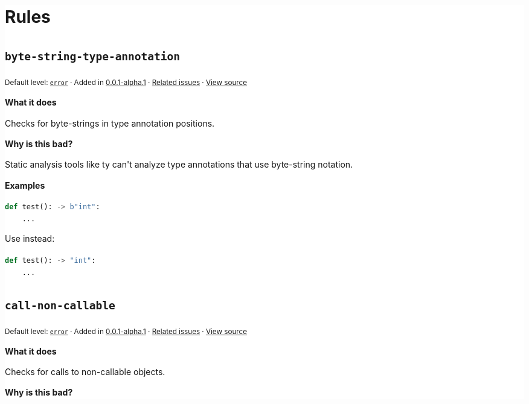 

# Rules

## `byte-string-type-annotation`

<small>
Default level: <a href="../rules.md#rule-levels" title="This lint has a default level of 'error'."><code>error</code></a> ·
Added in <a href="https://github.com/astral-sh/ty/releases/tag/0.0.1-alpha.1">0.0.1-alpha.1</a> ·
<a href="https://github.com/astral-sh/ty/issues?q=sort%3Aupdated-desc%20is%3Aissue%20is%3Aopen%20byte-string-type-annotation" target="_blank">Related issues</a> ·
<a href="https://github.com/astral-sh/ruff/blob/main/crates%2Fty_python_semantic%2Fsrc%2Ftypes%2Fstring_annotation.rs#L36" target="_blank">View source</a>
</small>


**What it does**

Checks for byte-strings in type annotation positions.

**Why is this bad?**

Static analysis tools like ty can't analyze type annotations that use byte-string notation.

**Examples**

```python
def test(): -> b"int":
    ...
```

Use instead:
```python
def test(): -> "int":
    ...
```

## `call-non-callable`

<small>
Default level: <a href="../rules.md#rule-levels" title="This lint has a default level of 'error'."><code>error</code></a> ·
Added in <a href="https://github.com/astral-sh/ty/releases/tag/0.0.1-alpha.1">0.0.1-alpha.1</a> ·
<a href="https://github.com/astral-sh/ty/issues?q=sort%3Aupdated-desc%20is%3Aissue%20is%3Aopen%20call-non-callable" target="_blank">Related issues</a> ·
<a href="https://github.com/astral-sh/ruff/blob/main/crates%2Fty_python_semantic%2Fsrc%2Ftypes%2Fdiagnostic.rs#L118" target="_blank">View source</a>
</small>


**What it does**

Checks for calls to non-callable objects.

**Why is this bad?**
